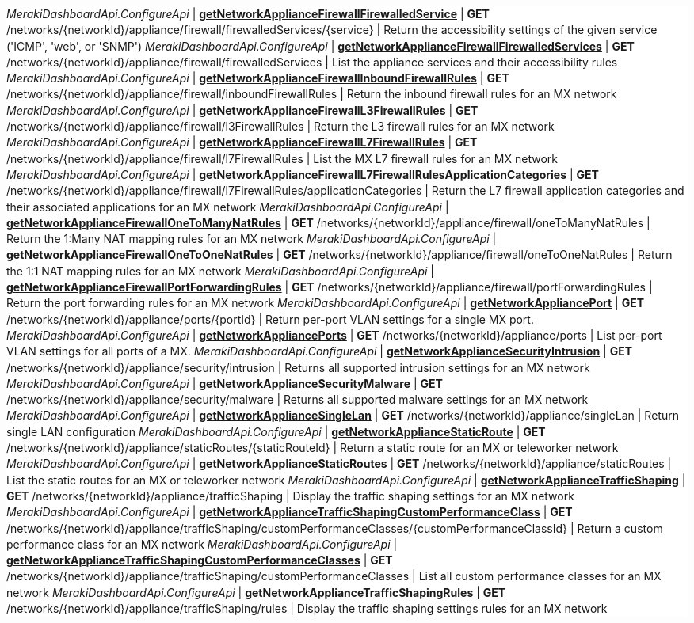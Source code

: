 *MerakiDashboardApi.ConfigureApi* | [**getNetworkApplianceFirewallFirewalledService**](docs/ConfigureApi.md#getNetworkApplianceFirewallFirewalledService) | **GET** /networks/{networkId}/appliance/firewall/firewalledServices/{service} | Return the accessibility settings of the given service ('ICMP', 'web', or 'SNMP')
*MerakiDashboardApi.ConfigureApi* | [**getNetworkApplianceFirewallFirewalledServices**](docs/ConfigureApi.md#getNetworkApplianceFirewallFirewalledServices) | **GET** /networks/{networkId}/appliance/firewall/firewalledServices | List the appliance services and their accessibility rules
*MerakiDashboardApi.ConfigureApi* | [**getNetworkApplianceFirewallInboundFirewallRules**](docs/ConfigureApi.md#getNetworkApplianceFirewallInboundFirewallRules) | **GET** /networks/{networkId}/appliance/firewall/inboundFirewallRules | Return the inbound firewall rules for an MX network
*MerakiDashboardApi.ConfigureApi* | [**getNetworkApplianceFirewallL3FirewallRules**](docs/ConfigureApi.md#getNetworkApplianceFirewallL3FirewallRules) | **GET** /networks/{networkId}/appliance/firewall/l3FirewallRules | Return the L3 firewall rules for an MX network
*MerakiDashboardApi.ConfigureApi* | [**getNetworkApplianceFirewallL7FirewallRules**](docs/ConfigureApi.md#getNetworkApplianceFirewallL7FirewallRules) | **GET** /networks/{networkId}/appliance/firewall/l7FirewallRules | List the MX L7 firewall rules for an MX network
*MerakiDashboardApi.ConfigureApi* | [**getNetworkApplianceFirewallL7FirewallRulesApplicationCategories**](docs/ConfigureApi.md#getNetworkApplianceFirewallL7FirewallRulesApplicationCategories) | **GET** /networks/{networkId}/appliance/firewall/l7FirewallRules/applicationCategories | Return the L7 firewall application categories and their associated applications for an MX network
*MerakiDashboardApi.ConfigureApi* | [**getNetworkApplianceFirewallOneToManyNatRules**](docs/ConfigureApi.md#getNetworkApplianceFirewallOneToManyNatRules) | **GET** /networks/{networkId}/appliance/firewall/oneToManyNatRules | Return the 1:Many NAT mapping rules for an MX network
*MerakiDashboardApi.ConfigureApi* | [**getNetworkApplianceFirewallOneToOneNatRules**](docs/ConfigureApi.md#getNetworkApplianceFirewallOneToOneNatRules) | **GET** /networks/{networkId}/appliance/firewall/oneToOneNatRules | Return the 1:1 NAT mapping rules for an MX network
*MerakiDashboardApi.ConfigureApi* | [**getNetworkApplianceFirewallPortForwardingRules**](docs/ConfigureApi.md#getNetworkApplianceFirewallPortForwardingRules) | **GET** /networks/{networkId}/appliance/firewall/portForwardingRules | Return the port forwarding rules for an MX network
*MerakiDashboardApi.ConfigureApi* | [**getNetworkAppliancePort**](docs/ConfigureApi.md#getNetworkAppliancePort) | **GET** /networks/{networkId}/appliance/ports/{portId} | Return per-port VLAN settings for a single MX port.
*MerakiDashboardApi.ConfigureApi* | [**getNetworkAppliancePorts**](docs/ConfigureApi.md#getNetworkAppliancePorts) | **GET** /networks/{networkId}/appliance/ports | List per-port VLAN settings for all ports of a MX.
*MerakiDashboardApi.ConfigureApi* | [**getNetworkApplianceSecurityIntrusion**](docs/ConfigureApi.md#getNetworkApplianceSecurityIntrusion) | **GET** /networks/{networkId}/appliance/security/intrusion | Returns all supported intrusion settings for an MX network
*MerakiDashboardApi.ConfigureApi* | [**getNetworkApplianceSecurityMalware**](docs/ConfigureApi.md#getNetworkApplianceSecurityMalware) | **GET** /networks/{networkId}/appliance/security/malware | Returns all supported malware settings for an MX network
*MerakiDashboardApi.ConfigureApi* | [**getNetworkApplianceSingleLan**](docs/ConfigureApi.md#getNetworkApplianceSingleLan) | **GET** /networks/{networkId}/appliance/singleLan | Return single LAN configuration
*MerakiDashboardApi.ConfigureApi* | [**getNetworkApplianceStaticRoute**](docs/ConfigureApi.md#getNetworkApplianceStaticRoute) | **GET** /networks/{networkId}/appliance/staticRoutes/{staticRouteId} | Return a static route for an MX or teleworker network
*MerakiDashboardApi.ConfigureApi* | [**getNetworkApplianceStaticRoutes**](docs/ConfigureApi.md#getNetworkApplianceStaticRoutes) | **GET** /networks/{networkId}/appliance/staticRoutes | List the static routes for an MX or teleworker network
*MerakiDashboardApi.ConfigureApi* | [**getNetworkApplianceTrafficShaping**](docs/ConfigureApi.md#getNetworkApplianceTrafficShaping) | **GET** /networks/{networkId}/appliance/trafficShaping | Display the traffic shaping settings for an MX network
*MerakiDashboardApi.ConfigureApi* | [**getNetworkApplianceTrafficShapingCustomPerformanceClass**](docs/ConfigureApi.md#getNetworkApplianceTrafficShapingCustomPerformanceClass) | **GET** /networks/{networkId}/appliance/trafficShaping/customPerformanceClasses/{customPerformanceClassId} | Return a custom performance class for an MX network
*MerakiDashboardApi.ConfigureApi* | [**getNetworkApplianceTrafficShapingCustomPerformanceClasses**](docs/ConfigureApi.md#getNetworkApplianceTrafficShapingCustomPerformanceClasses) | **GET** /networks/{networkId}/appliance/trafficShaping/customPerformanceClasses | List all custom performance classes for an MX network
*MerakiDashboardApi.ConfigureApi* | [**getNetworkApplianceTrafficShapingRules**](docs/ConfigureApi.md#getNetworkApplianceTrafficShapingRules) | **GET** /networks/{networkId}/appliance/trafficShaping/rules | Display the traffic shaping settings rules for an MX network